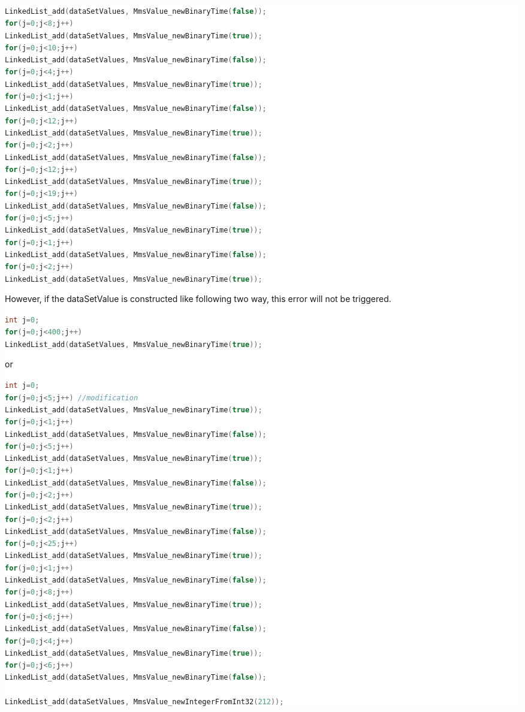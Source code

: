 ```c
LinkedList_add(dataSetValues, MmsValue_newBinaryTime(false));
for(j=0;j<8;j++)
LinkedList_add(dataSetValues, MmsValue_newBinaryTime(true));
for(j=0;j<10;j++)
LinkedList_add(dataSetValues, MmsValue_newBinaryTime(false));
for(j=0;j<4;j++)
LinkedList_add(dataSetValues, MmsValue_newBinaryTime(true));
for(j=0;j<1;j++)
LinkedList_add(dataSetValues, MmsValue_newBinaryTime(false));
for(j=0;j<12;j++)
LinkedList_add(dataSetValues, MmsValue_newBinaryTime(true));
for(j=0;j<2;j++)
LinkedList_add(dataSetValues, MmsValue_newBinaryTime(false));
for(j=0;j<12;j++)
LinkedList_add(dataSetValues, MmsValue_newBinaryTime(true));
for(j=0;j<19;j++)
LinkedList_add(dataSetValues, MmsValue_newBinaryTime(false));
for(j=0;j<5;j++)
LinkedList_add(dataSetValues, MmsValue_newBinaryTime(true));
for(j=0;j<1;j++)
LinkedList_add(dataSetValues, MmsValue_newBinaryTime(false));
for(j=0;j<2;j++)
LinkedList_add(dataSetValues, MmsValue_newBinaryTime(true));
```

However, if the dataSetValue is constructed like following two way, this error will not be triggered. 

```c
int j=0;
for(j=0;j<400;j++)
LinkedList_add(dataSetValues, MmsValue_newBinaryTime(true));
```

or

```c
int j=0;
for(j=0;j<5;j++) //modification
LinkedList_add(dataSetValues, MmsValue_newBinaryTime(true));
for(j=0;j<1;j++)
LinkedList_add(dataSetValues, MmsValue_newBinaryTime(false));
for(j=0;j<5;j++)
LinkedList_add(dataSetValues, MmsValue_newBinaryTime(true));
for(j=0;j<1;j++)
LinkedList_add(dataSetValues, MmsValue_newBinaryTime(false));
for(j=0;j<2;j++)
LinkedList_add(dataSetValues, MmsValue_newBinaryTime(true));
for(j=0;j<2;j++)
LinkedList_add(dataSetValues, MmsValue_newBinaryTime(false));
for(j=0;j<25;j++)
LinkedList_add(dataSetValues, MmsValue_newBinaryTime(true));
for(j=0;j<1;j++)
LinkedList_add(dataSetValues, MmsValue_newBinaryTime(false));
for(j=0;j<8;j++)
LinkedList_add(dataSetValues, MmsValue_newBinaryTime(true));
for(j=0;j<6;j++)
LinkedList_add(dataSetValues, MmsValue_newBinaryTime(false));
for(j=0;j<4;j++)
LinkedList_add(dataSetValues, MmsValue_newBinaryTime(true));
for(j=0;j<6;j++)
LinkedList_add(dataSetValues, MmsValue_newBinaryTime(false));

LinkedList_add(dataSetValues, MmsValue_newIntegerFromInt32(212));

```
